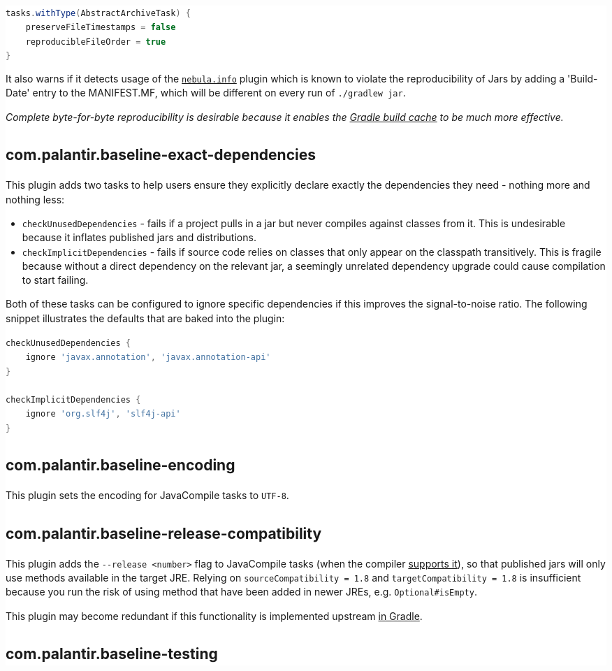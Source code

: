 ```gradle
tasks.withType(AbstractArchiveTask) {
    preserveFileTimestamps = false
    reproducibleFileOrder = true
}
```

It also warns if it detects usage of the [`nebula.info`](https://github.com/nebula-plugins/gradle-info-plugin) plugin which is known to violate the reproducibility of Jars by adding a 'Build-Date' entry to the MANIFEST.MF, which will be different on every run of `./gradlew jar`.

_Complete byte-for-byte reproducibility is desirable because it enables the [Gradle build cache](https://docs.gradle.org/4.10/userguide/build_cache.html) to be much more effective._


## com.palantir.baseline-exact-dependencies

This plugin adds two tasks to help users ensure they explicitly declare exactly the dependencies they need - nothing more and nothing less:

- `checkUnusedDependencies` - fails if a project pulls in a jar but never compiles against classes from it.  This is undesirable because it inflates published jars and distributions.
- `checkImplicitDependencies` - fails if source code relies on classes that only appear on the classpath transitively.  This is fragile because without a direct dependency on the relevant jar, a seemingly unrelated dependency upgrade could cause compilation to start failing.

Both of these tasks can be configured to ignore specific dependencies if this improves the signal-to-noise ratio. The following snippet illustrates the defaults that are baked into the plugin:

```gradle
checkUnusedDependencies {
    ignore 'javax.annotation', 'javax.annotation-api'
}

checkImplicitDependencies {
    ignore 'org.slf4j', 'slf4j-api'
}
```

## com.palantir.baseline-encoding

This plugin sets the encoding for JavaCompile tasks to `UTF-8`.

## com.palantir.baseline-release-compatibility

This plugin adds the `--release <number>` flag to JavaCompile tasks (when the compiler [supports it](https://openjdk.java.net/jeps/247)), so that published jars will only use methods available in the target JRE.  Relying on `sourceCompatibility = 1.8` and `targetCompatibility = 1.8` is insufficient because you run the risk of using method that have been added in newer JREs, e.g. `Optional#isEmpty`.

This plugin may become redundant if this functionality is implemented upstream [in Gradle](https://github.com/gradle/gradle/issues/2510).

## com.palantir.baseline-testing
